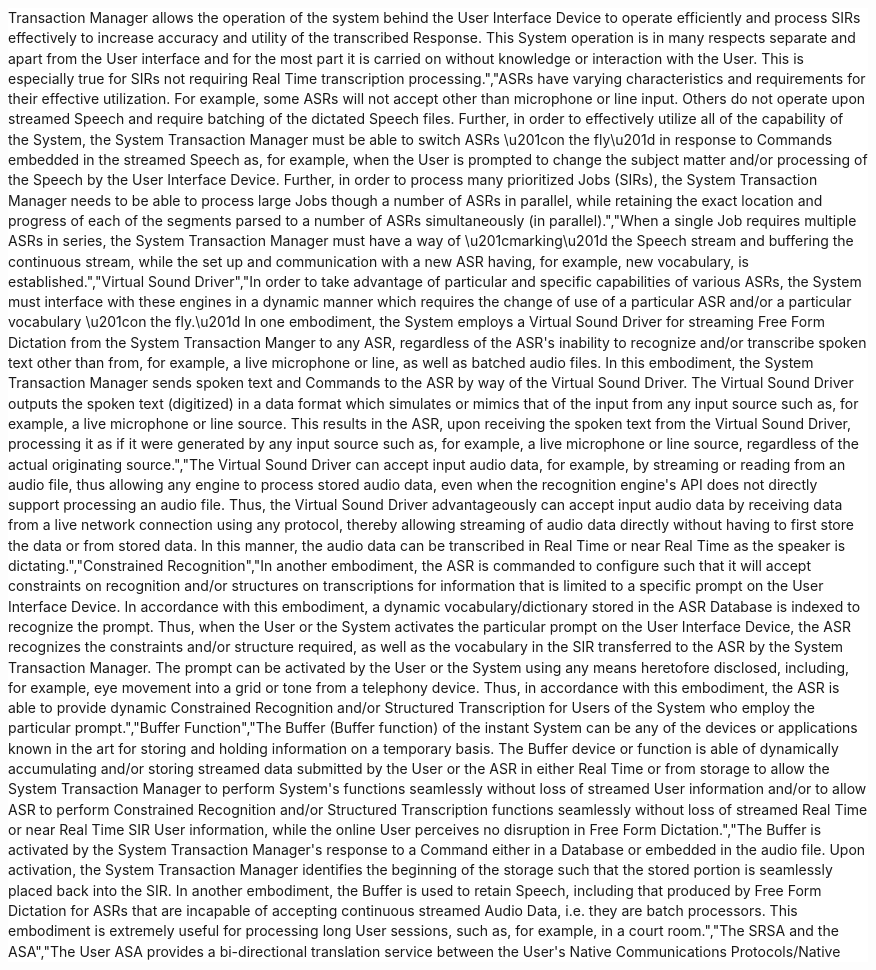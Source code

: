Transaction Manager allows the operation of the system behind the User Interface Device to operate efficiently and process SIRs effectively to increase accuracy and utility of the transcribed Response. This System operation is in many respects separate and apart from the User interface and for the most part it is carried on without knowledge or interaction with the User. This is especially true for SIRs not requiring Real Time transcription processing.","ASRs have varying characteristics and requirements for their effective utilization. For example, some ASRs will not accept other than microphone or line input. Others do not operate upon streamed Speech and require batching of the dictated Speech files. Further, in order to effectively utilize all of the capability of the System, the System Transaction Manager must be able to switch ASRs \u201con the fly\u201d in response to Commands embedded in the streamed Speech as, for example, when the User is prompted to change the subject matter and\/or processing of the Speech by the User Interface Device. Further, in order to process many prioritized Jobs (SIRs), the System Transaction Manager needs to be able to process large Jobs though a number of ASRs in parallel, while retaining the exact location and progress of each of the segments parsed to a number of ASRs simultaneously (in parallel).","When a single Job requires multiple ASRs in series, the System Transaction Manager must have a way of \u201cmarking\u201d the Speech stream and buffering the continuous stream, while the set up and communication with a new ASR having, for example, new vocabulary, is established.","Virtual Sound Driver","In order to take advantage of particular and specific capabilities of various ASRs, the System must interface with these engines in a dynamic manner which requires the change of use of a particular ASR and\/or a particular vocabulary \u201con the fly.\u201d In one embodiment, the System employs a Virtual Sound Driver for streaming Free Form Dictation from the System Transaction Manger to any ASR, regardless of the ASR's inability to recognize and\/or transcribe spoken text other than from, for example, a live microphone or line, as well as batched audio files. In this embodiment, the System Transaction Manager sends spoken text and Commands to the ASR by way of the Virtual Sound Driver. The Virtual Sound Driver outputs the spoken text (digitized) in a data format which simulates or mimics that of the input from any input source such as, for example, a live microphone or line source. This results in the ASR, upon receiving the spoken text from the Virtual Sound Driver, processing it as if it were generated by any input source such as, for example, a live microphone or line source, regardless of the actual originating source.","The Virtual Sound Driver can accept input audio data, for example, by streaming or reading from an audio file, thus allowing any engine to process stored audio data, even when the recognition engine's API does not directly support processing an audio file. Thus, the Virtual Sound Driver advantageously can accept input audio data by receiving data from a live network connection using any protocol, thereby allowing streaming of audio data directly without having to first store the data or from stored data. In this manner, the audio data can be transcribed in Real Time or near Real Time as the speaker is dictating.","Constrained Recognition","In another embodiment, the ASR is commanded to configure such that it will accept constraints on recognition and\/or structures on transcriptions for information that is limited to a specific prompt on the User Interface Device. In accordance with this embodiment, a dynamic vocabulary\/dictionary stored in the ASR Database is indexed to recognize the prompt. Thus, when the User or the System activates the particular prompt on the User Interface Device, the ASR recognizes the constraints and\/or structure required, as well as the vocabulary in the SIR transferred to the ASR by the System Transaction Manager. The prompt can be activated by the User or the System using any means heretofore disclosed, including, for example, eye movement into a grid or tone from a telephony device. Thus, in accordance with this embodiment, the ASR is able to provide dynamic Constrained Recognition and\/or Structured Transcription for Users of the System who employ the particular prompt.","Buffer Function","The Buffer (Buffer function) of the instant System can be any of the devices or applications known in the art for storing and holding information on a temporary basis. The Buffer device or function is able of dynamically accumulating and\/or storing streamed data submitted by the User or the ASR in either Real Time or from storage to allow the System Transaction Manager to perform System's functions seamlessly without loss of streamed User information and\/or to allow ASR to perform Constrained Recognition and\/or Structured Transcription functions seamlessly without loss of streamed Real Time or near Real Time SIR User information, while the online User perceives no disruption in Free Form Dictation.","The Buffer is activated by the System Transaction Manager's response to a Command either in a Database or embedded in the audio file. Upon activation, the System Transaction Manager identifies the beginning of the storage such that the stored portion is seamlessly placed back into the SIR. In another embodiment, the Buffer is used to retain Speech, including that produced by Free Form Dictation for ASRs that are incapable of accepting continuous streamed Audio Data, i.e. they are batch processors. This embodiment is extremely useful for processing long User sessions, such as, for example, in a court room.","The SRSA and the ASA","The User ASA provides a bi-directional translation service between the User's Native Communications Protocols\/Native